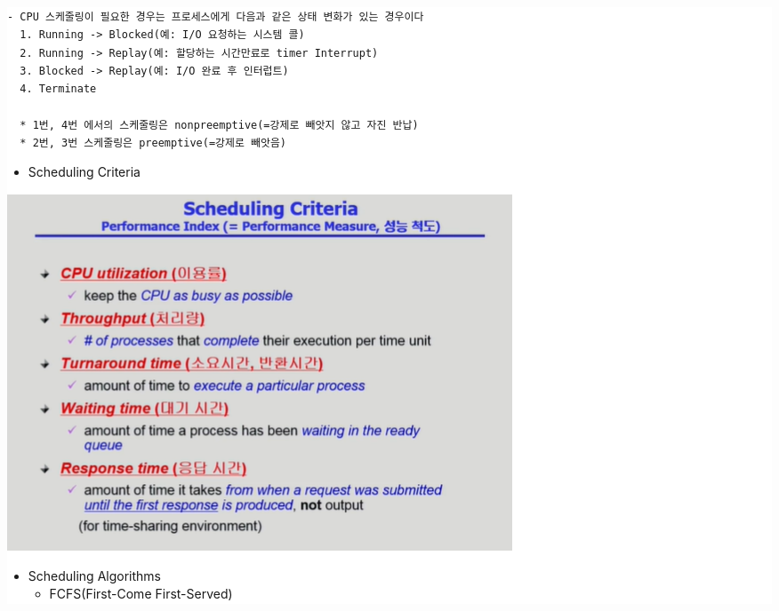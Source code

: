     - CPU 스케줄링이 필요한 경우는 프로세스에게 다음과 같은 상태 변화가 있는 경우이다
      1. Running -> Blocked(예: I/O 요청하는 시스템 콜)
      2. Running -> Replay(예: 할당하는 시간만료로 timer Interrupt)
      3. Blocked -> Replay(예: I/O 완료 후 인터럽트)
      4. Terminate

      * 1번, 4번 에서의 스케줄링은 nonpreemptive(=강제로 빼앗지 않고 자진 반납)
      * 2번, 3번 스케줄링은 preemptive(=강제로 빼앗음)


  - Scheduling Criteria

  ![Scheduling Criteria](./images/Scheduling_Criteria.png)

  - Scheduling Algorithms
    - FCFS(First-Come First-Served)
